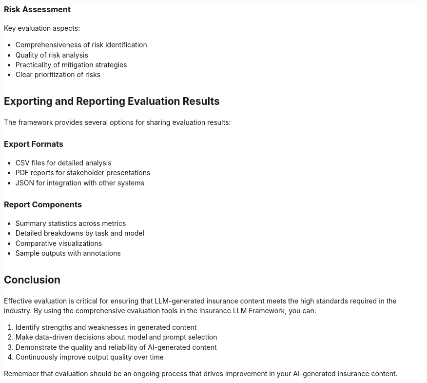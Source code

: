 ### Risk Assessment

Key evaluation aspects:
- Comprehensiveness of risk identification
- Quality of risk analysis
- Practicality of mitigation strategies
- Clear prioritization of risks

## Exporting and Reporting Evaluation Results

The framework provides several options for sharing evaluation results:

### Export Formats

- CSV files for detailed analysis
- PDF reports for stakeholder presentations
- JSON for integration with other systems

### Report Components

- Summary statistics across metrics
- Detailed breakdowns by task and model
- Comparative visualizations
- Sample outputs with annotations

## Conclusion

Effective evaluation is critical for ensuring that LLM-generated insurance content meets the high standards required in the industry. By using the comprehensive evaluation tools in the Insurance LLM Framework, you can:

1. Identify strengths and weaknesses in generated content
2. Make data-driven decisions about model and prompt selection
3. Demonstrate the quality and reliability of AI-generated content
4. Continuously improve output quality over time

Remember that evaluation should be an ongoing process that drives improvement in your AI-generated insurance content. 